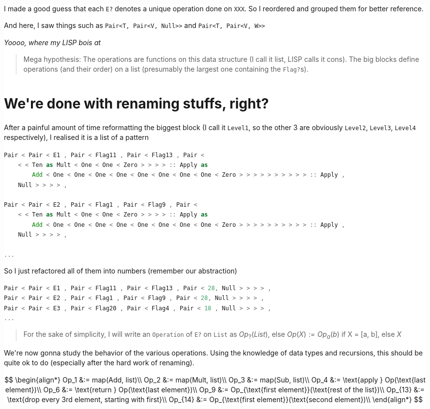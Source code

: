 I made a good guess that each `E?` denotes a unique operation done on `XXX`. So I reordered and grouped them for better reference.

And here, I saw things such as `Pair<T, Pair<V, Null>>` and `Pair<T, Pair<V, W>>`

*Yoooo, where my LISP bois at*

> Mega hypothesis: The operations are functions on this data structure (I call it list, LISP calls it cons). The big blocks define operations (and their order) on a list (presumably the largest one containing the `Flag?`s).

# We're done with renaming stuffs, right?
After a painful amount of time reformatting the biggest block (I call it `Level1`, so the other 3 are obviously `Level2`, `Level3`, `Level4` respectively), I realised it is a list of a pattern

```rust
Pair < Pair < E1 , Pair < Flag11 , Pair < Flag13 , Pair <
	< < Ten as Mult < One < One < Zero > > > > :: Apply as
		Add < One < One < One < One < One < One < One < One < Zero > > > > > > > > > > :: Apply ,
	Null > > > > ,

Pair < Pair < E2 , Pair < Flag1 , Pair < Flag9 , Pair < 
	< < Ten as Mult < One < One < Zero > > > > :: Apply as
		Add < One < One < One < One < One < One < One < One < Zero > > > > > > > > > > :: Apply ,
	Null > > > > ,

...
```

So I just refactored all of them into numbers (remember our abstraction)

```rust
Pair < Pair < E1 , Pair < Flag11 , Pair < Flag13 , Pair < 28, Null > > > > ,
Pair < Pair < E2 , Pair < Flag1 , Pair < Flag9 , Pair < 28, Null > > > > ,
Pair < Pair < E3 , Pair < Flag20 , Pair < Flag4 , Pair < 18 , Null > > > > ,
...
```

> For the sake of simplicity, I will write an `Operation` of `E?` on `List` as $Op_{?}(List)$, else $Op(X) := Op_{a}(b) \text{ if X = [a, b], else } X$

We're now gonna study the behavior of the various operations. Using the knowledge of data types and recursions, this should be quite ok to do (especially after the hard work of renaming).

$$
\begin{align*}
Op_1 &:= map(Add, list)\\
Op_2 &:= map(Mult, list)\\
Op_3 &:= map(Sub, list)\\
Op_4 &:= \text{apply } Op(\text{last element})\\
Op_6 &:= \text{return } Op(\text{last element})\\
Op_9 &:= Op_{\text{first element}}(\text{rest of the list})\\
Op_{13} &:= \text{drop every 3rd element, starting with first}\\
Op_{14} &:= Op_{\text{first element}}(\text{second element})\\
\end{align*}
$$
